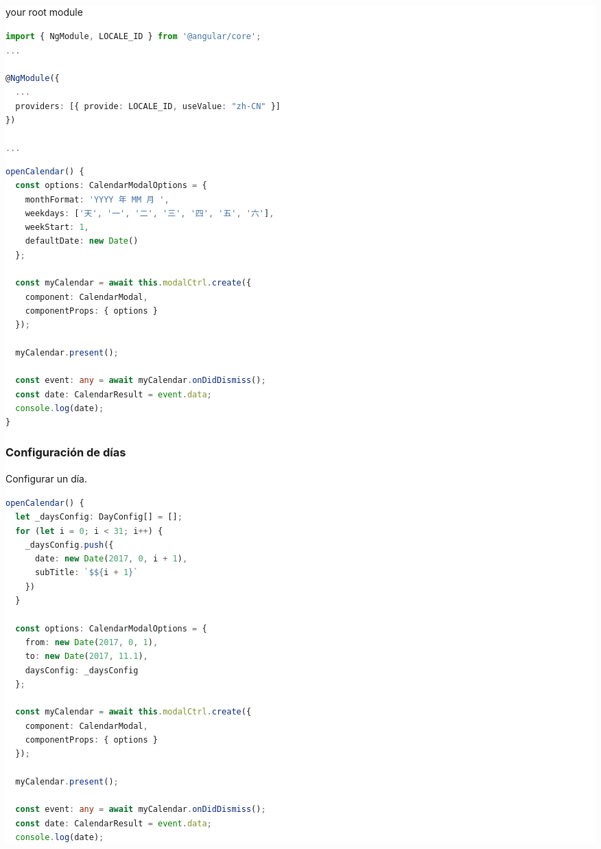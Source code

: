 your root module

```typescript
import { NgModule, LOCALE_ID } from '@angular/core';
...

@NgModule({
  ...
  providers: [{ provide: LOCALE_ID, useValue: "zh-CN" }]
})

...
```

```typescript
openCalendar() {
  const options: CalendarModalOptions = {
    monthFormat: 'YYYY 年 MM 月 ',
    weekdays: ['天', '一', '二', '三', '四', '五', '六'],
    weekStart: 1,
    defaultDate: new Date()
  };

  const myCalendar = await this.modalCtrl.create({
    component: CalendarModal,
    componentProps: { options }
  });

  myCalendar.present();

  const event: any = await myCalendar.onDidDismiss();
  const date: CalendarResult = event.data;
  console.log(date);
}
```

### Configuración de días

Configurar un día.

```typescript
openCalendar() {
  let _daysConfig: DayConfig[] = [];
  for (let i = 0; i < 31; i++) {
    _daysConfig.push({
      date: new Date(2017, 0, i + 1),
      subTitle: `$${i + 1}`
    })
  }

  const options: CalendarModalOptions = {
    from: new Date(2017, 0, 1),
    to: new Date(2017, 11.1),
    daysConfig: _daysConfig
  };

  const myCalendar = await this.modalCtrl.create({
    component: CalendarModal,
    componentProps: { options }
  });

  myCalendar.present();

  const event: any = await myCalendar.onDidDismiss();
  const date: CalendarResult = event.data;
  console.log(date);
```